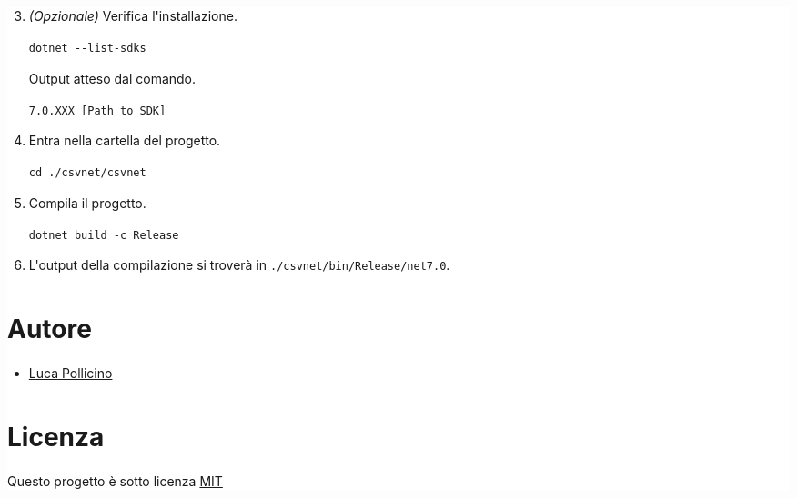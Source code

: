 3. *(Opzionale)* Verifica l'installazione.

    ```terminal
    dotnet --list-sdks
    ```

    Output atteso dal comando.

    ```terminal
    7.0.XXX [Path to SDK]
    ```

4. Entra nella cartella del progetto.

    ```terminal
    cd ./csvnet/csvnet
    ```

5. Compila il progetto.

    ```terminal
    dotnet build -c Release
    ```

6. L'output della compilazione si troverà in `./csvnet/bin/Release/net7.0`.



# Autore

- [Luca Pollicino](https://github.com/reallukee/)



# Licenza

Questo progetto è sotto licenza [MIT](./LICENSE)
